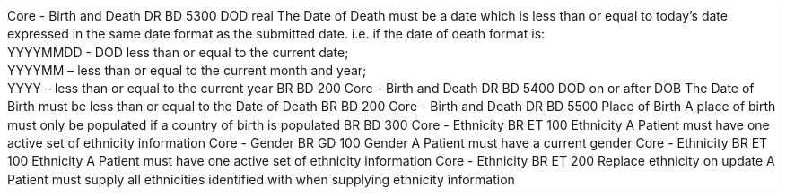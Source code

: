 <tr>
<td>Core - Birth and Death</td>
<td>DR BD 5300</td>
<td>DOD real</td>
<td>The Date of Death must be a date which is less than or equal to today’s date expressed in the same date format as the submitted date. i.e. if the date of death format is: <br />
YYYYMMDD - DOD less than or equal to the current date; <br />
YYYYMM – less than or equal to the current month and year; <br />
YYYY – less than or equal to the current year</td>
<td> BR BD 200 </td>
</tr>

<tr>
<td>Core - Birth and Death</td>
<td>DR BD 5400</td>
<td>DOD on or after DOB</td>
<td>The Date of Birth must be less than or equal to the Date of Death</td>
<td>BR BD 200</td>
</tr>

<tr>
<td>Core - Birth and Death</td>
<td>DR BD 5500</td>
<td>Place of Birth</td>
<td>A place of birth must only be populated if a country of birth is populated</td>
<td>BR BD 300</td>
</tr>

<tr>
<td>Core - Ethnicity</td>
<td>BR ET 100</td>
<td>Ethnicity</td>
<td>A Patient must have one active set of ethnicity information</td>
<td></td>
</tr>

<tr>
<td>Core - Gender</td>
<td>BR GD 100</td>
<td>Gender</td>
<td>A Patient must have a current gender</td>
<td> </td>
</tr>

<tr>
<td>Core - Ethnicity</td>
<td>BR ET 100</td>
<td>Ethnicity</td>
<td>A Patient must have one active set of ethnicity information</td>
<td></td>
</tr>

<tr>
<td>Core - Ethnicity</td>
<td>BR ET 200</td>
<td>Replace ethnicity on update</td>
<td>A Patient must supply all ethnicities identified with when supplying ethnicity information</td>
<td></td>
</tr>
